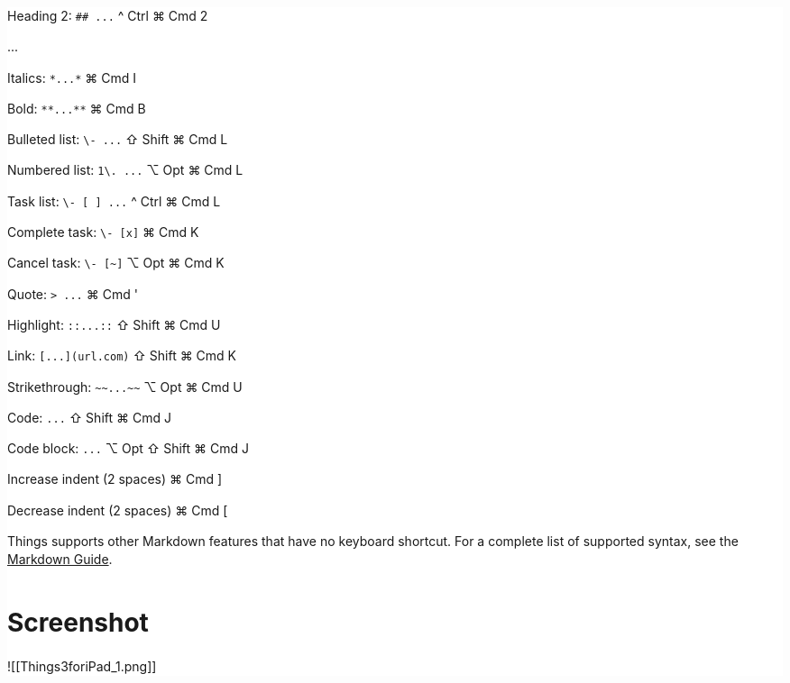 Heading 2: `## ...`
^ Ctrl ⌘ Cmd 2

...

Italics: `*...*`
⌘ Cmd I

Bold: `**...**`
⌘ Cmd B

Bulleted list: `\- ...`
⇧ Shift ⌘ Cmd L

Numbered list: `1\. ...`
⌥ Opt ⌘ Cmd L

Task list: `\- [ ] ...`
^ Ctrl ⌘ Cmd L

Complete task: `\- [x]`
⌘ Cmd K

Cancel task: `\- [~]`
⌥ Opt ⌘ Cmd K

Quote: `> ...`
⌘ Cmd '

Highlight: `::...::`
⇧ Shift ⌘ Cmd U

Link: `[...](url.com)`
⇧ Shift ⌘ Cmd K

Strikethrough: `~~...~~`
⌥ Opt ⌘ Cmd U

Code: ``...``
⇧ Shift ⌘ Cmd J

Code block: ````...````
⌥ Opt ⇧ Shift ⌘ Cmd J

Increase indent (2 spaces)
⌘ Cmd ]

Decrease indent (2 spaces)
⌘ Cmd [

Things supports other Markdown features that have no keyboard shortcut. For a complete list of supported syntax, see the [Markdown Guide](../4651820).

# Screenshot
![[Things3foriPad_1.png]]